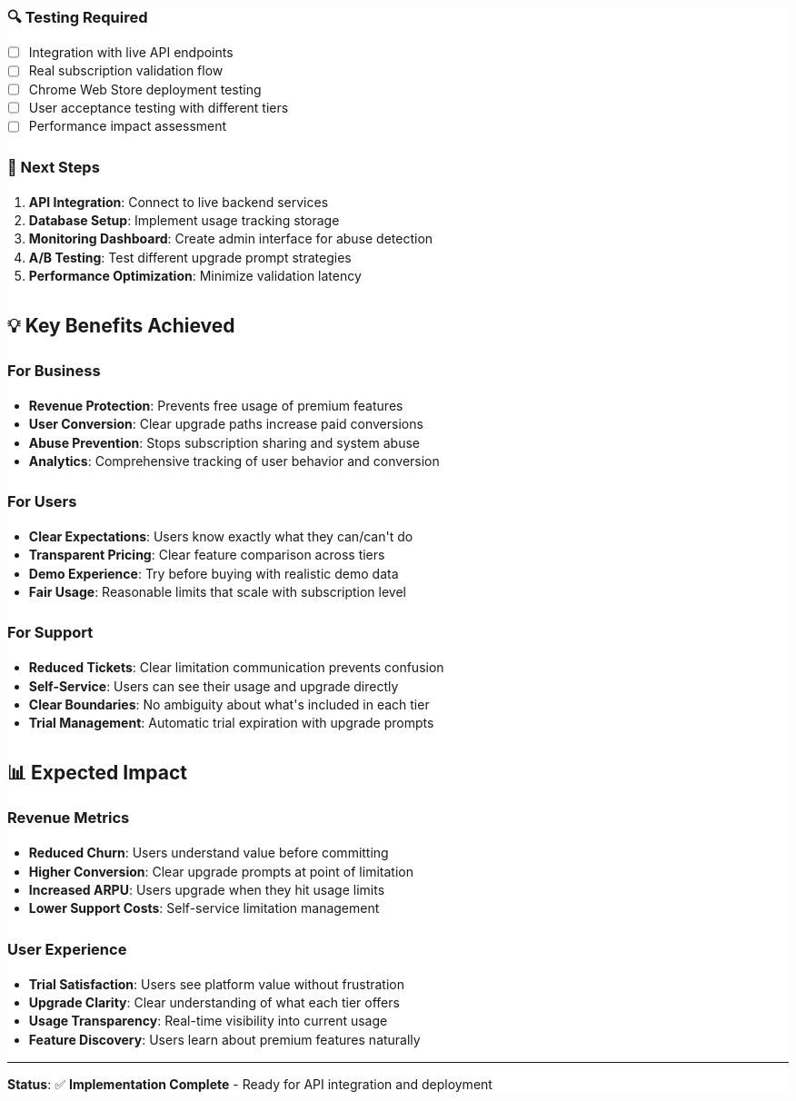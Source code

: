 ### 🔍 Testing Required
- [ ] Integration with live API endpoints
- [ ] Real subscription validation flow
- [ ] Chrome Web Store deployment testing
- [ ] User acceptance testing with different tiers
- [ ] Performance impact assessment

### 🚀 Next Steps
1. **API Integration**: Connect to live backend services
2. **Database Setup**: Implement usage tracking storage
3. **Monitoring Dashboard**: Create admin interface for abuse detection
4. **A/B Testing**: Test different upgrade prompt strategies
5. **Performance Optimization**: Minimize validation latency

## 💡 Key Benefits Achieved

### For Business
- **Revenue Protection**: Prevents free usage of premium features
- **User Conversion**: Clear upgrade paths increase paid conversions
- **Abuse Prevention**: Stops subscription sharing and system abuse
- **Analytics**: Comprehensive tracking of user behavior and conversion

### For Users
- **Clear Expectations**: Users know exactly what they can/can't do
- **Transparent Pricing**: Clear feature comparison across tiers
- **Demo Experience**: Try before buying with realistic demo data
- **Fair Usage**: Reasonable limits that scale with subscription level

### For Support
- **Reduced Tickets**: Clear limitation communication prevents confusion
- **Self-Service**: Users can see their usage and upgrade directly
- **Clear Boundaries**: No ambiguity about what's included in each tier
- **Trial Management**: Automatic trial expiration with upgrade prompts

## 📊 Expected Impact

### Revenue Metrics
- **Reduced Churn**: Users understand value before committing
- **Higher Conversion**: Clear upgrade prompts at point of limitation
- **Increased ARPU**: Users upgrade when they hit usage limits
- **Lower Support Costs**: Self-service limitation management

### User Experience
- **Trial Satisfaction**: Users see platform value without frustration
- **Upgrade Clarity**: Clear understanding of what each tier offers
- **Usage Transparency**: Real-time visibility into current usage
- **Feature Discovery**: Users learn about premium features naturally

---

**Status**: ✅ **Implementation Complete** - Ready for API integration and deployment